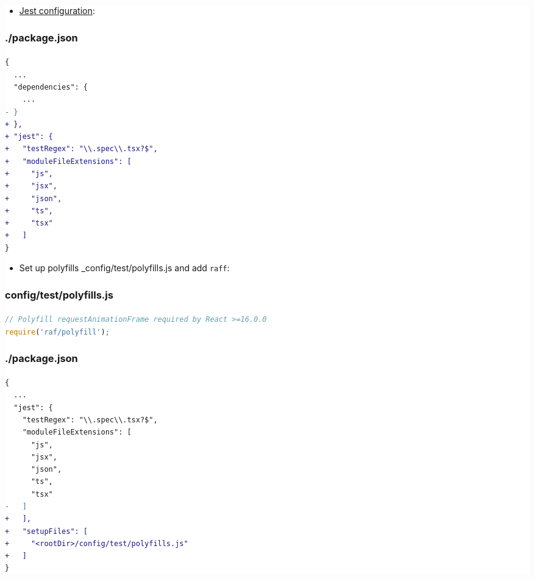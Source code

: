 - [Jest configuration](https://facebook.github.io/jest/docs/en/configuration.html):

### ./package.json

```diff
{
  ...
  "dependencies": {
    ...
- }
+ },
+ "jest": {
+   "testRegex": "\\.spec\\.tsx?$",
+   "moduleFileExtensions": [
+     "js",
+     "jsx",
+     "json",
+     "ts",
+     "tsx"
+   ]
}

```

- Set up polyfills _config/test/polyfills.js and add `raff`:

### config/test/polyfills.js

```js
// Polyfill requestAnimationFrame required by React >=16.0.0
require('raf/polyfill');

```

### ./package.json

```diff
{
  ...
  "jest": {
    "testRegex": "\\.spec\\.tsx?$",
    "moduleFileExtensions": [
      "js",
      "jsx",
      "json",
      "ts",
      "tsx"
-   ]
+   ],
+   "setupFiles": [
+     "<rootDir>/config/test/polyfills.js"
+   ]
}

```
